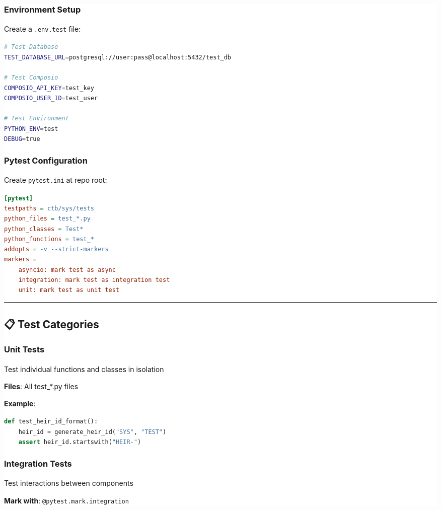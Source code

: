 ### Environment Setup

Create a `.env.test` file:
```bash
# Test Database
TEST_DATABASE_URL=postgresql://user:pass@localhost:5432/test_db

# Test Composio
COMPOSIO_API_KEY=test_key
COMPOSIO_USER_ID=test_user

# Test Environment
PYTHON_ENV=test
DEBUG=true
```

### Pytest Configuration

Create `pytest.ini` at repo root:
```ini
[pytest]
testpaths = ctb/sys/tests
python_files = test_*.py
python_classes = Test*
python_functions = test_*
addopts = -v --strict-markers
markers =
    asyncio: mark test as async
    integration: mark test as integration test
    unit: mark test as unit test
```

---

## 📋 Test Categories

### Unit Tests
Test individual functions and classes in isolation

**Files**: All test_*.py files

**Example**:
```python
def test_heir_id_format():
    heir_id = generate_heir_id("SYS", "TEST")
    assert heir_id.startswith("HEIR-")
```

### Integration Tests
Test interactions between components

**Mark with**: `@pytest.mark.integration`
